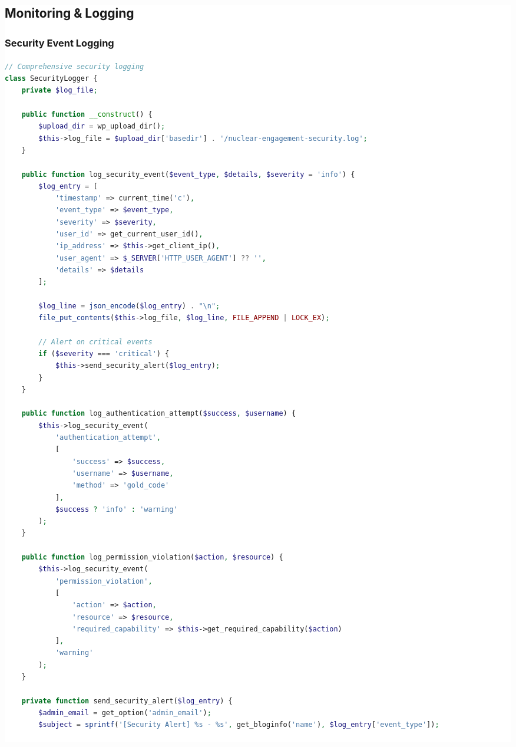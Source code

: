 ## Monitoring & Logging

### Security Event Logging

```php
// Comprehensive security logging
class SecurityLogger {
    private $log_file;
    
    public function __construct() {
        $upload_dir = wp_upload_dir();
        $this->log_file = $upload_dir['basedir'] . '/nuclear-engagement-security.log';
    }
    
    public function log_security_event($event_type, $details, $severity = 'info') {
        $log_entry = [
            'timestamp' => current_time('c'),
            'event_type' => $event_type,
            'severity' => $severity,
            'user_id' => get_current_user_id(),
            'ip_address' => $this->get_client_ip(),
            'user_agent' => $_SERVER['HTTP_USER_AGENT'] ?? '',
            'details' => $details
        ];
        
        $log_line = json_encode($log_entry) . "\n";
        file_put_contents($this->log_file, $log_line, FILE_APPEND | LOCK_EX);
        
        // Alert on critical events
        if ($severity === 'critical') {
            $this->send_security_alert($log_entry);
        }
    }
    
    public function log_authentication_attempt($success, $username) {
        $this->log_security_event(
            'authentication_attempt',
            [
                'success' => $success,
                'username' => $username,
                'method' => 'gold_code'
            ],
            $success ? 'info' : 'warning'
        );
    }
    
    public function log_permission_violation($action, $resource) {
        $this->log_security_event(
            'permission_violation',
            [
                'action' => $action,
                'resource' => $resource,
                'required_capability' => $this->get_required_capability($action)
            ],
            'warning'
        );
    }
    
    private function send_security_alert($log_entry) {
        $admin_email = get_option('admin_email');
        $subject = sprintf('[Security Alert] %s - %s', get_bloginfo('name'), $log_entry['event_type']);
        
```
